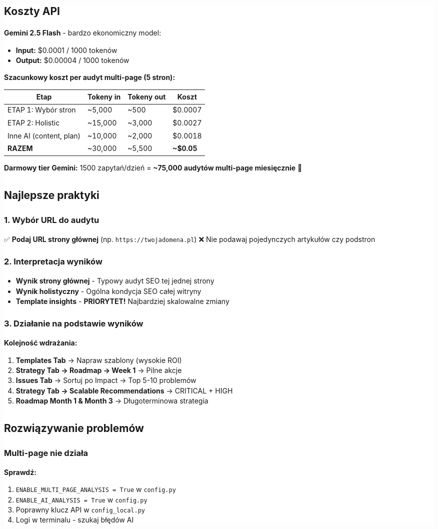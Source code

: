 ## Koszty API

**Gemini 2.5 Flash** - bardzo ekonomiczny model:

- **Input:** $0.0001 / 1000 tokenów
- **Output:** $0.00004 / 1000 tokenów

**Szacunkowy koszt per audyt multi-page (5 stron):**

| Etap | Tokeny in | Tokeny out | Koszt |
|------|-----------|------------|-------|
| ETAP 1: Wybór stron | ~5,000 | ~500 | $0.0007 |
| ETAP 2: Holistic | ~15,000 | ~3,000 | $0.0027 |
| Inne AI (content, plan) | ~10,000 | ~2,000 | $0.0018 |
| **RAZEM** | ~30,000 | ~5,500 | **~$0.05** |

**Darmowy tier Gemini:**
1500 zapytań/dzień = **~75,000 audytów multi-page miesięcznie** 🎉

## Najlepsze praktyki

### 1. Wybór URL do audytu

✅ **Podaj URL strony głównej** (np. `https://twojadomena.pl`)
❌ Nie podawaj pojedynczych artykułów czy podstron

### 2. Interpretacja wyników

- **Wynik strony głównej** - Typowy audyt SEO tej jednej strony
- **Wynik holistyczny** - Ogólna kondycja SEO całej witryny
- **Template insights** - **PRIORYTET!** Najbardziej skalowalne zmiany

### 3. Działanie na podstawie wyników

**Kolejność wdrażania:**

1. **Templates Tab** → Napraw szablony (wysokie ROI)
2. **Strategy Tab → Roadmap → Week 1** → Pilne akcje
3. **Issues Tab** → Sortuj po Impact → Top 5-10 problemów
4. **Strategy Tab → Scalable Recommendations** → CRITICAL + HIGH
5. **Roadmap Month 1 & Month 3** → Długoterminowa strategia

## Rozwiązywanie problemów

### Multi-page nie działa

**Sprawdź:**
1. `ENABLE_MULTI_PAGE_ANALYSIS = True` w `config.py`
2. `ENABLE_AI_ANALYSIS = True` w `config.py`
3. Poprawny klucz API w `config_local.py`
4. Logi w terminalu - szukaj błędów AI

